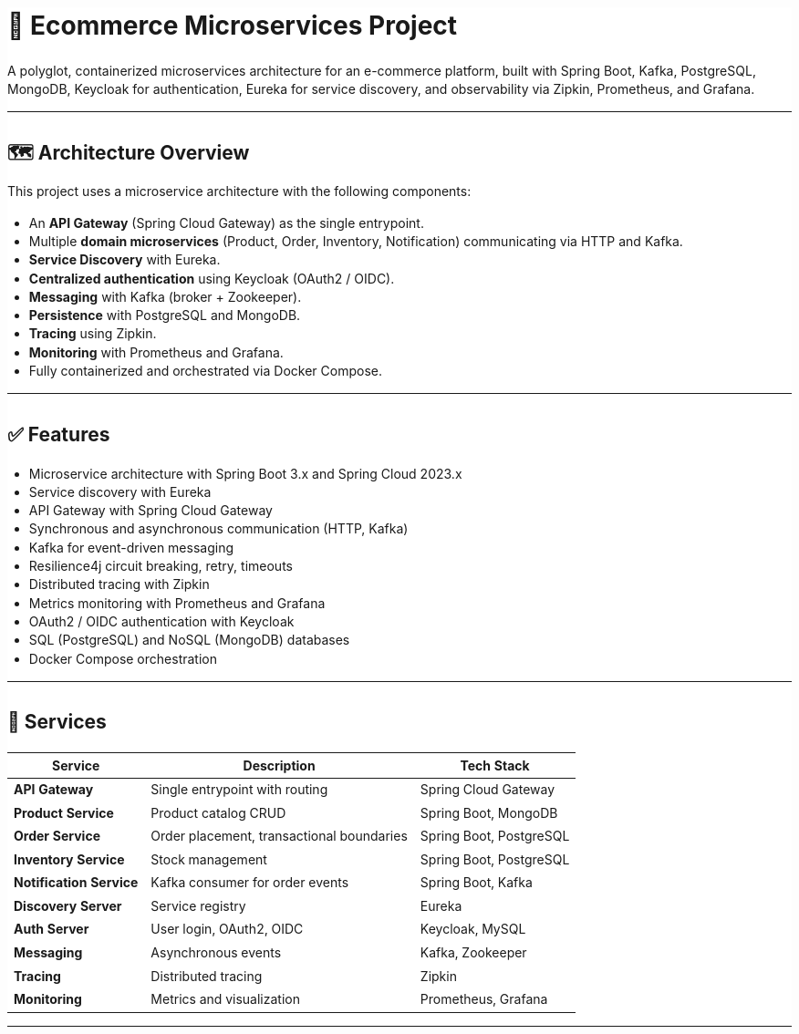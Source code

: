 # 🛒 Ecommerce Microservices Project

A polyglot, containerized microservices architecture for an e-commerce platform, built with Spring Boot, Kafka, PostgreSQL, MongoDB, Keycloak for authentication, Eureka for service discovery, and observability via Zipkin, Prometheus, and Grafana.

---

## 🗺️ Architecture Overview

This project uses a microservice architecture with the following components:

- An **API Gateway** (Spring Cloud Gateway) as the single entrypoint.
- Multiple **domain microservices** (Product, Order, Inventory, Notification) communicating via HTTP and Kafka.
- **Service Discovery** with Eureka.
- **Centralized authentication** using Keycloak (OAuth2 / OIDC).
- **Messaging** with Kafka (broker + Zookeeper).
- **Persistence** with PostgreSQL and MongoDB.
- **Tracing** using Zipkin.
- **Monitoring** with Prometheus and Grafana.
- Fully containerized and orchestrated via Docker Compose.

---

## ✅ Features

- Microservice architecture with Spring Boot 3.x and Spring Cloud 2023.x
- Service discovery with Eureka
- API Gateway with Spring Cloud Gateway
- Synchronous and asynchronous communication (HTTP, Kafka)
- Kafka for event-driven messaging
- Resilience4j circuit breaking, retry, timeouts
- Distributed tracing with Zipkin
- Metrics monitoring with Prometheus and Grafana
- OAuth2 / OIDC authentication with Keycloak
- SQL (PostgreSQL) and NoSQL (MongoDB) databases
- Docker Compose orchestration

---

## 🧩 Services

| Service                | Description                                  | Tech Stack               |
|-------------------------|----------------------------------------------|--------------------------|
| **API Gateway**         | Single entrypoint with routing               | Spring Cloud Gateway     |
| **Product Service**     | Product catalog CRUD                         | Spring Boot, MongoDB     |
| **Order Service**       | Order placement, transactional boundaries    | Spring Boot, PostgreSQL  |
| **Inventory Service**   | Stock management                             | Spring Boot, PostgreSQL  |
| **Notification Service**| Kafka consumer for order events              | Spring Boot, Kafka       |
| **Discovery Server**    | Service registry                             | Eureka                   |
| **Auth Server**         | User login, OAuth2, OIDC                     | Keycloak, MySQL          |
| **Messaging**           | Asynchronous events                          | Kafka, Zookeeper         |
| **Tracing**             | Distributed tracing                          | Zipkin                   |
| **Monitoring**          | Metrics and visualization                    | Prometheus, Grafana      |

---
